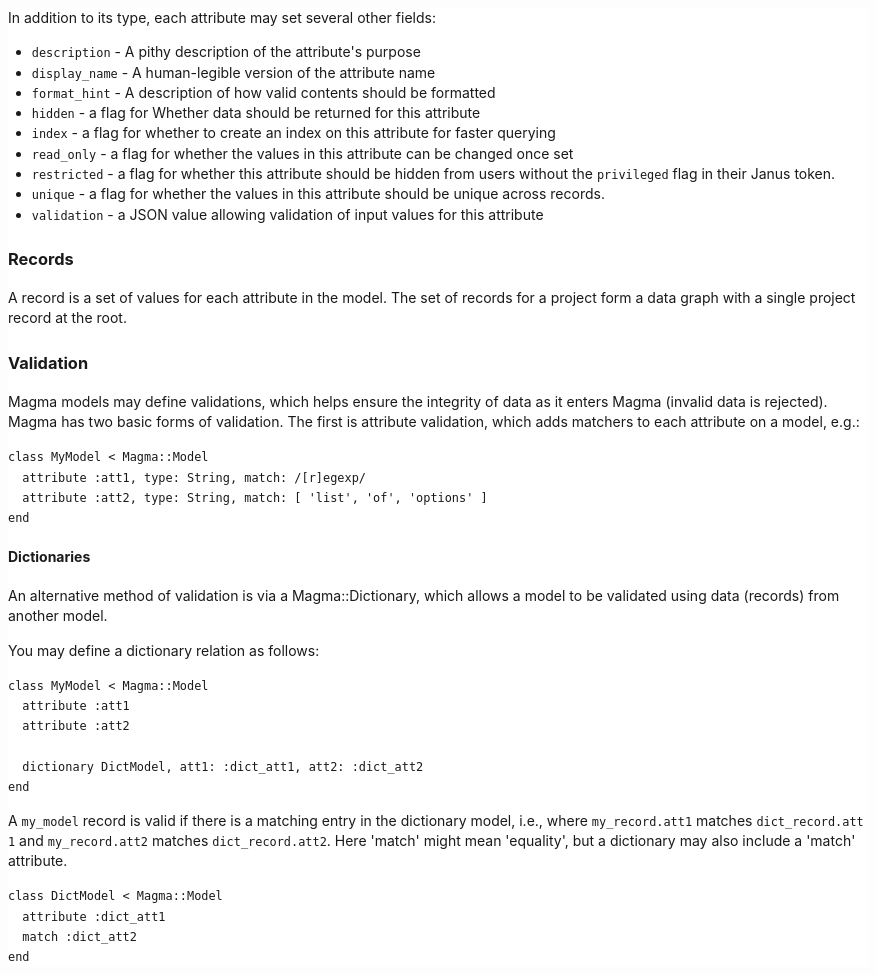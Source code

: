 In addition to its type, each attribute may set several other fields:

- `description` - A pithy description of the attribute's purpose
- `display_name` - A human-legible version of the attribute name
- `format_hint` - A description of how valid contents should be formatted
- `hidden` - a flag for Whether data should be returned for this attribute
- `index` - a flag for whether to create an index on this attribute for faster querying
- `read_only` - a flag for whether the values in this attribute can be changed once set
- `restricted` - a flag for whether this attribute should be hidden from users without the `privileged` flag in their Janus token.
- `unique` - a flag for whether the values in this attribute should be unique across records.
- `validation` - a JSON value allowing validation of input values for this attribute

### Records

A record is a set of values for each attribute in the model. The set of
records for a project form a data graph with a single project record at
the root.

<div style="clear: both;"></div>

### Validation

Magma models may define validations, which helps ensure the integrity of data
as it enters Magma (invalid data is rejected).  Magma has two basic forms of
validation. The first is attribute validation, which adds matchers to each
attribute on a model, e.g.:

    class MyModel < Magma::Model
      attribute :att1, type: String, match: /[r]egexp/
      attribute :att2, type: String, match: [ 'list', 'of', 'options' ]
    end

#### Dictionaries

An alternative method of validation is via a Magma::Dictionary, which allows a
model to be validated using data (records) from another model.

You may define a dictionary relation as follows:

    class MyModel < Magma::Model
      attribute :att1
      attribute :att2

      dictionary DictModel, att1: :dict_att1, att2: :dict_att2
    end

A `my_model` record is valid if there is a matching entry in the dictionary
model, i.e., where `my_record.att1` matches `dict_record.att1` and
`my_record.att2` matches `dict_record.att2`. Here 'match' might mean
'equality', but a dictionary may also include a 'match' attribute.

    class DictModel < Magma::Model
      attribute :dict_att1
      match :dict_att2
    end
